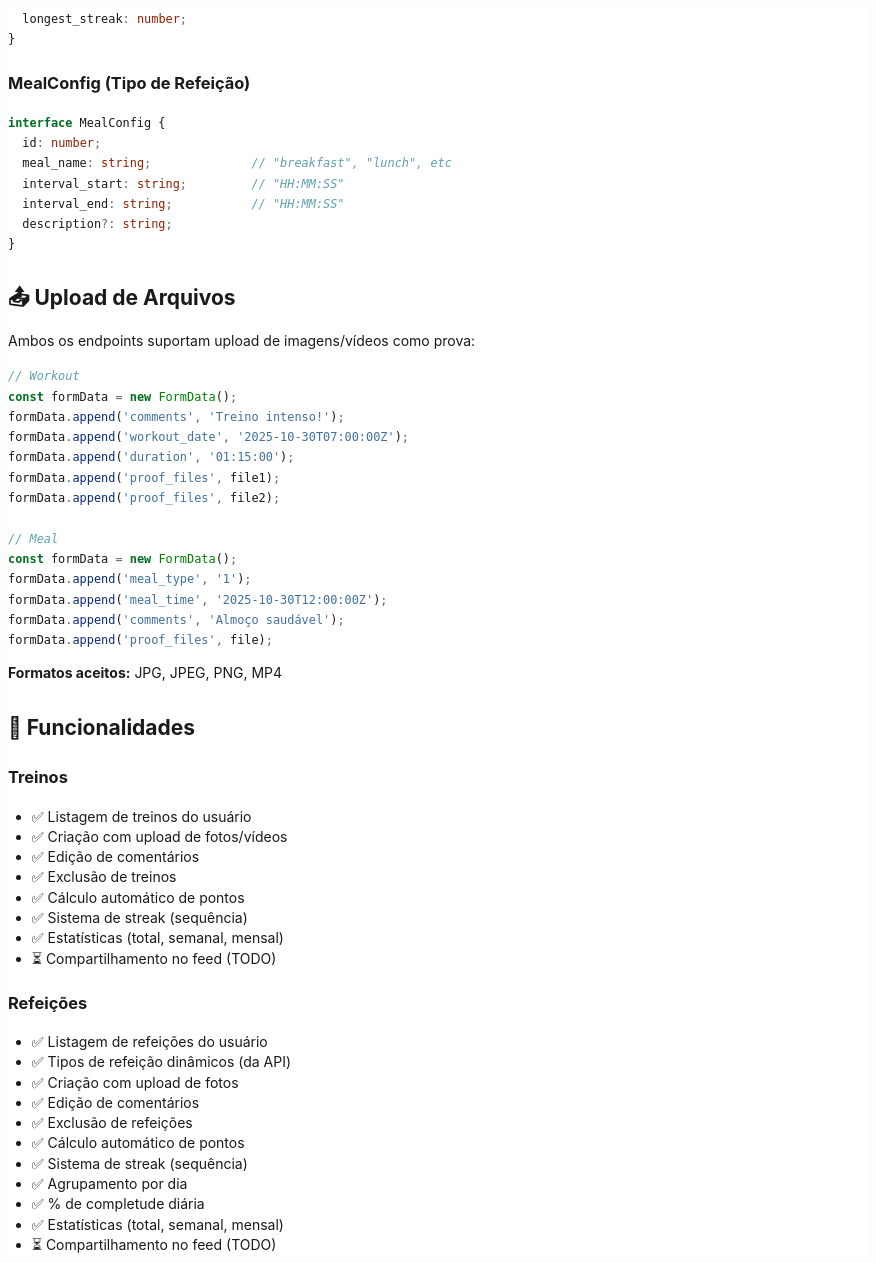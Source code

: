 ```typescript
  longest_streak: number;
}
```

### MealConfig (Tipo de Refeição)

```typescript
interface MealConfig {
  id: number;
  meal_name: string;              // "breakfast", "lunch", etc
  interval_start: string;         // "HH:MM:SS"
  interval_end: string;           // "HH:MM:SS"
  description?: string;
}
```

## 📤 Upload de Arquivos

Ambos os endpoints suportam upload de imagens/vídeos como prova:

```typescript
// Workout
const formData = new FormData();
formData.append('comments', 'Treino intenso!');
formData.append('workout_date', '2025-10-30T07:00:00Z');
formData.append('duration', '01:15:00');
formData.append('proof_files', file1);
formData.append('proof_files', file2);

// Meal
const formData = new FormData();
formData.append('meal_type', '1');
formData.append('meal_time', '2025-10-30T12:00:00Z');
formData.append('comments', 'Almoço saudável');
formData.append('proof_files', file);
```

**Formatos aceitos:** JPG, JPEG, PNG, MP4

## 🎯 Funcionalidades

### Treinos
- ✅ Listagem de treinos do usuário
- ✅ Criação com upload de fotos/vídeos
- ✅ Edição de comentários
- ✅ Exclusão de treinos
- ✅ Cálculo automático de pontos
- ✅ Sistema de streak (sequência)
- ✅ Estatísticas (total, semanal, mensal)
- ⏳ Compartilhamento no feed (TODO)

### Refeições
- ✅ Listagem de refeições do usuário
- ✅ Tipos de refeição dinâmicos (da API)
- ✅ Criação com upload de fotos
- ✅ Edição de comentários
- ✅ Exclusão de refeições
- ✅ Cálculo automático de pontos
- ✅ Sistema de streak (sequência)
- ✅ Agrupamento por dia
- ✅ % de completude diária
- ✅ Estatísticas (total, semanal, mensal)
- ⏳ Compartilhamento no feed (TODO)
